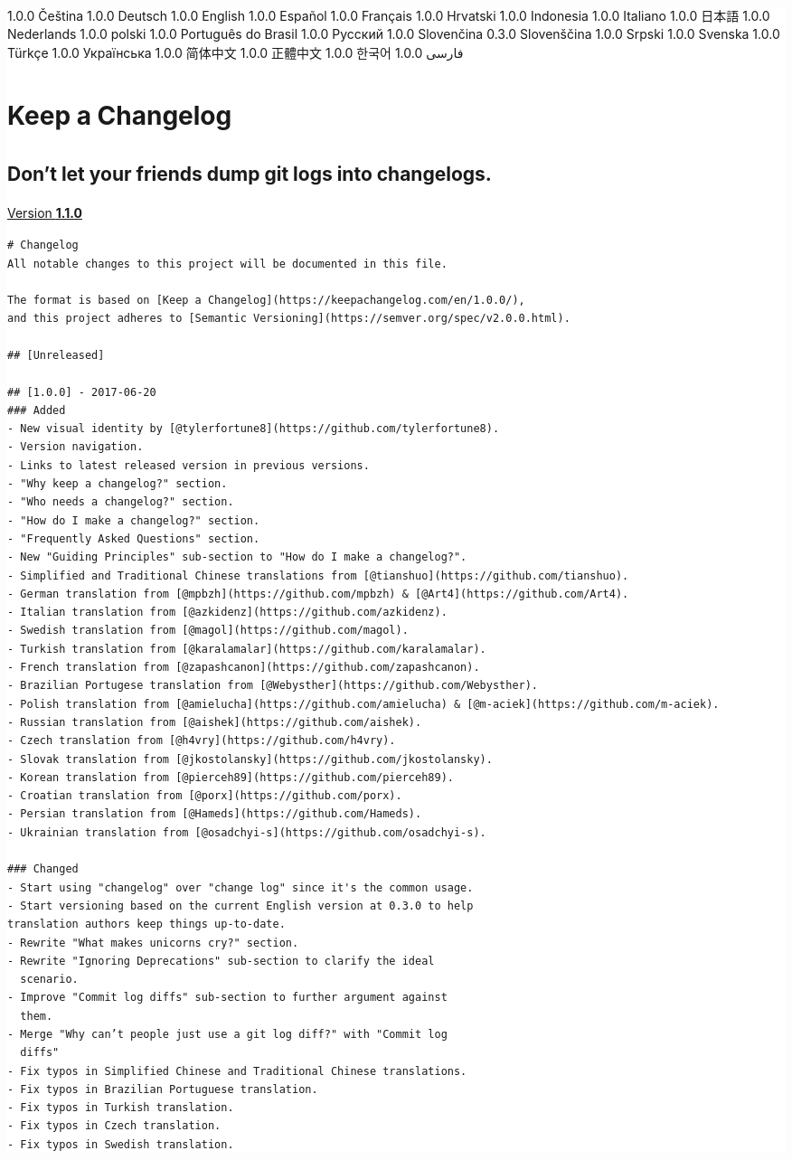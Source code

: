 1.0.0 Čeština  1.0.0 Deutsch  1.0.0 English  1.0.0 Español  1.0.0 Français  1.0.0 Hrvatski  1.0.0 Indonesia  1.0.0 Italiano  1.0.0 日本語  1.0.0 Nederlands  1.0.0 polski  1.0.0 Português do Brasil  1.0.0 Pyccкий  1.0.0 Slovenčina  0.3.0 Slovenščina  1.0.0 Srpski  1.0.0 Svenska  1.0.0 Türkçe  1.0.0 Українська  1.0.0 简体中文  1.0.0 正體中文  1.0.0 한국어  1.0.0 فارسی

Keep a Changelog
==========

Don’t let your friends dump git logs into changelogs.
----------

[Version **1.1.0**](https://github.com/olivierlacan/keep-a-changelog/blob/master/CHANGELOG.md)

```
# Changelog
All notable changes to this project will be documented in this file.

The format is based on [Keep a Changelog](https://keepachangelog.com/en/1.0.0/),
and this project adheres to [Semantic Versioning](https://semver.org/spec/v2.0.0.html).

## [Unreleased]

## [1.0.0] - 2017-06-20
### Added
- New visual identity by [@tylerfortune8](https://github.com/tylerfortune8).
- Version navigation.
- Links to latest released version in previous versions.
- "Why keep a changelog?" section.
- "Who needs a changelog?" section.
- "How do I make a changelog?" section.
- "Frequently Asked Questions" section.
- New "Guiding Principles" sub-section to "How do I make a changelog?".
- Simplified and Traditional Chinese translations from [@tianshuo](https://github.com/tianshuo).
- German translation from [@mpbzh](https://github.com/mpbzh) & [@Art4](https://github.com/Art4).
- Italian translation from [@azkidenz](https://github.com/azkidenz).
- Swedish translation from [@magol](https://github.com/magol).
- Turkish translation from [@karalamalar](https://github.com/karalamalar).
- French translation from [@zapashcanon](https://github.com/zapashcanon).
- Brazilian Portugese translation from [@Webysther](https://github.com/Webysther).
- Polish translation from [@amielucha](https://github.com/amielucha) & [@m-aciek](https://github.com/m-aciek).
- Russian translation from [@aishek](https://github.com/aishek).
- Czech translation from [@h4vry](https://github.com/h4vry).
- Slovak translation from [@jkostolansky](https://github.com/jkostolansky).
- Korean translation from [@pierceh89](https://github.com/pierceh89).
- Croatian translation from [@porx](https://github.com/porx).
- Persian translation from [@Hameds](https://github.com/Hameds).
- Ukrainian translation from [@osadchyi-s](https://github.com/osadchyi-s).

### Changed
- Start using "changelog" over "change log" since it's the common usage.
- Start versioning based on the current English version at 0.3.0 to help
translation authors keep things up-to-date.
- Rewrite "What makes unicorns cry?" section.
- Rewrite "Ignoring Deprecations" sub-section to clarify the ideal
  scenario.
- Improve "Commit log diffs" sub-section to further argument against
  them.
- Merge "Why can’t people just use a git log diff?" with "Commit log
  diffs"
- Fix typos in Simplified Chinese and Traditional Chinese translations.
- Fix typos in Brazilian Portuguese translation.
- Fix typos in Turkish translation.
- Fix typos in Czech translation.
- Fix typos in Swedish translation.
```

[Unreleased]: https://github.com/olivierlacan/keep-a-changelog/compare/v1.0.0...HEAD
[1.0.0]: https://github.com/olivierlacan/keep-a-changelog/compare/v0.3.0...v1.0.0
[0.3.0]: https://github.com/olivierlacan/keep-a-changelog/compare/v0.2.0...v0.3.0
[0.2.0]: https://github.com/olivierlacan/keep-a-changelog/compare/v0.1.0...v0.2.0
[0.1.0]: https://github.com/olivierlacan/keep-a-changelog/compare/v0.0.8...v0.1.0
[0.0.8]: https://github.com/olivierlacan/keep-a-changelog/compare/v0.0.7...v0.0.8
[0.0.7]: https://github.com/olivierlacan/keep-a-changelog/compare/v0.0.6...v0.0.7
[0.0.6]: https://github.com/olivierlacan/keep-a-changelog/compare/v0.0.5...v0.0.6
[0.0.5]: https://github.com/olivierlacan/keep-a-changelog/compare/v0.0.4...v0.0.5
[0.0.4]: https://github.com/olivierlacan/keep-a-changelog/compare/v0.0.3...v0.0.4
[0.0.3]: https://github.com/olivierlacan/keep-a-changelog/compare/v0.0.2...v0.0.3
[0.0.2]: https://github.com/olivierlacan/keep-a-changelog/compare/v0.0.1...v0.0.2
[0.0.1]: https://github.com/olivierlacan/keep-a-changelog/releases/tag/v0.0.1